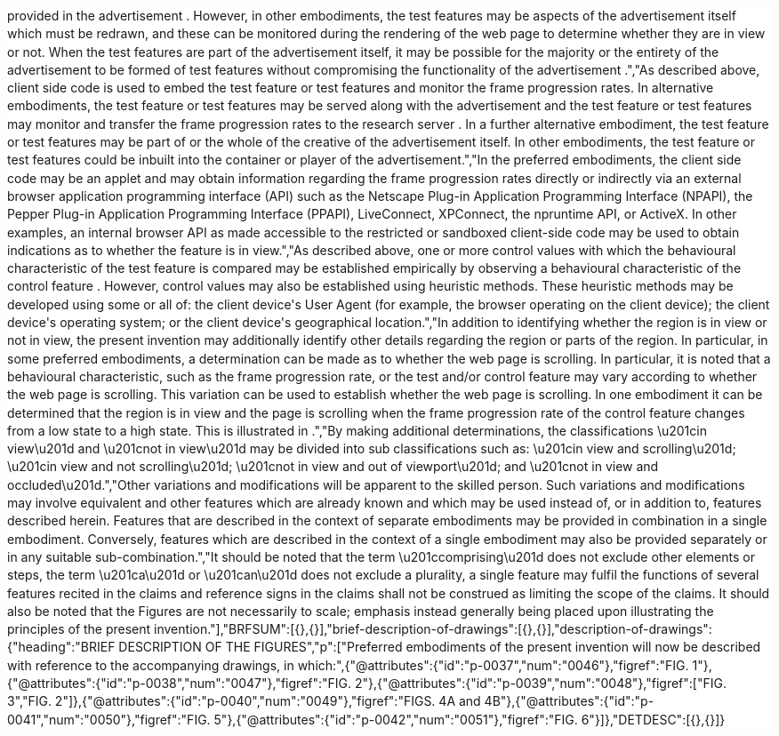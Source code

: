 provided in the advertisement . However, in other embodiments, the test features  may be aspects of the advertisement  itself which must be redrawn, and these can be monitored during the rendering of the web page  to determine whether they are in view or not. When the test features  are part of the advertisement  itself, it may be possible for the majority or the entirety of the advertisement  to be formed of test features  without compromising the functionality of the advertisement .","As described above, client side code is used to embed the test feature or test features  and monitor the frame progression rates. In alternative embodiments, the test feature or test features  may be served along with the advertisement  and the test feature or test features  may monitor and transfer the frame progression rates to the research server . In a further alternative embodiment, the test feature or test features  may be part of or the whole of the creative of the advertisement  itself. In other embodiments, the test feature or test features  could be inbuilt into the container or player of the advertisement.","In the preferred embodiments, the client side code may be an applet and may obtain information regarding the frame progression rates directly or indirectly via an external browser application programming interface (API) such as the Netscape Plug-in Application Programming Interface (NPAPI), the Pepper Plug-in Application Programming Interface (PPAPI), LiveConnect, XPConnect, the npruntime API, or ActiveX. In other examples, an internal browser API as made accessible to the restricted or sandboxed client-side code may be used to obtain indications as to whether the feature is in view.","As described above, one or more control values with which the behavioural characteristic of the test feature  is compared may be established empirically by observing a behavioural characteristic of the control feature . However, control values may also be established using heuristic methods. These heuristic methods may be developed using some or all of: the client device's User Agent (for example, the browser operating on the client device); the client device's operating system; or the client device's geographical location.","In addition to identifying whether the region is in view or not in view, the present invention may additionally identify other details regarding the region or parts of the region. In particular, in some preferred embodiments, a determination can be made as to whether the web page is scrolling. In particular, it is noted that a behavioural characteristic, such as the frame progression rate, or the test and\/or control feature may vary according to whether the web page is scrolling. This variation can be used to establish whether the web page is scrolling. In one embodiment it can be determined that the region is in view and the page is scrolling when the frame progression rate of the control feature changes from a low state to a high state. This is illustrated in .","By making additional determinations, the classifications \u201cin view\u201d and \u201cnot in view\u201d may be divided into sub classifications such as: \u201cin view and scrolling\u201d; \u201cin view and not scrolling\u201d; \u201cnot in view and out of viewport\u201d; and \u201cnot in view and occluded\u201d.","Other variations and modifications will be apparent to the skilled person. Such variations and modifications may involve equivalent and other features which are already known and which may be used instead of, or in addition to, features described herein. Features that are described in the context of separate embodiments may be provided in combination in a single embodiment. Conversely, features which are described in the context of a single embodiment may also be provided separately or in any suitable sub-combination.","It should be noted that the term \u201ccomprising\u201d does not exclude other elements or steps, the term \u201ca\u201d or \u201can\u201d does not exclude a plurality, a single feature may fulfil the functions of several features recited in the claims and reference signs in the claims shall not be construed as limiting the scope of the claims. It should also be noted that the Figures are not necessarily to scale; emphasis instead generally being placed upon illustrating the principles of the present invention."],"BRFSUM":[{},{}],"brief-description-of-drawings":[{},{}],"description-of-drawings":{"heading":"BRIEF DESCRIPTION OF THE FIGURES","p":["Preferred embodiments of the present invention will now be described with reference to the accompanying drawings, in which:",{"@attributes":{"id":"p-0037","num":"0046"},"figref":"FIG. 1"},{"@attributes":{"id":"p-0038","num":"0047"},"figref":"FIG. 2"},{"@attributes":{"id":"p-0039","num":"0048"},"figref":["FIG. 3","FIG. 2"]},{"@attributes":{"id":"p-0040","num":"0049"},"figref":"FIGS. 4A and 4B"},{"@attributes":{"id":"p-0041","num":"0050"},"figref":"FIG. 5"},{"@attributes":{"id":"p-0042","num":"0051"},"figref":"FIG. 6"}]},"DETDESC":[{},{}]}
